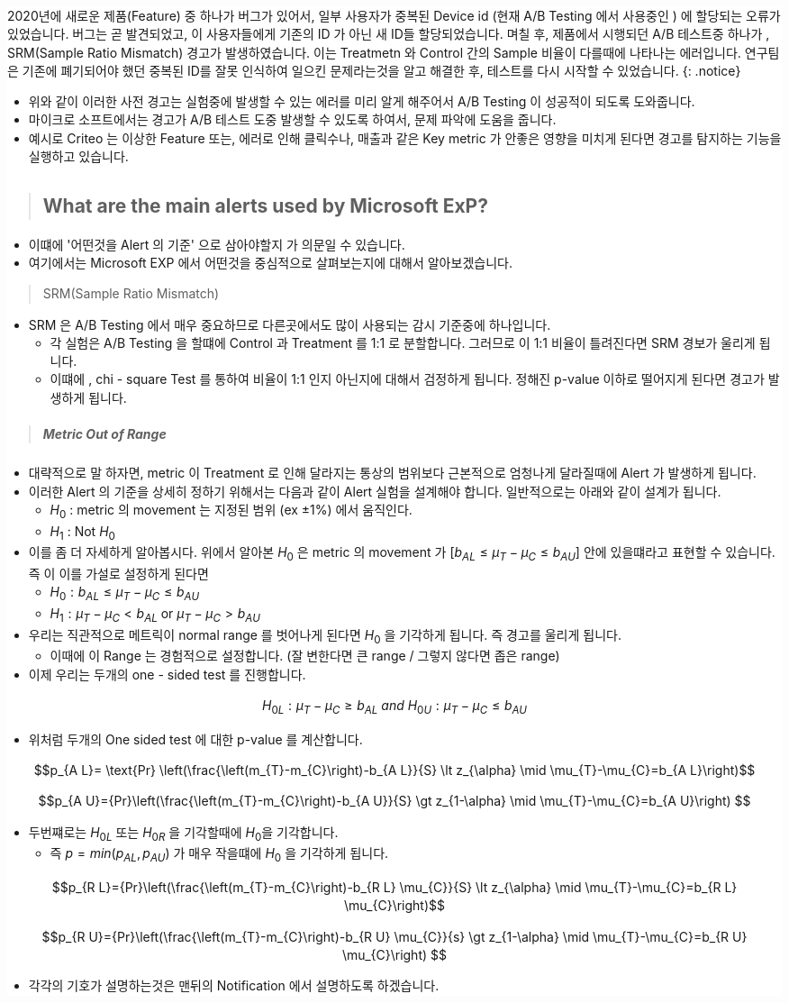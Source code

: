 2020년에 새로운 제품(Feature) 중 하나가 버그가 있어서, 일부 사용자가 중복된 Device id (현재 A/B Testing 에서 사용중인 ) 에 할당되는 오류가 있었습니다. 버그는 곧 발견되었고, 이 사용자들에게 기존의 ID 가 아닌 새 ID들 할당되었습니다. 며칠 후, 제품에서 시행되던 A/B 테스트중 하나가 , SRM(Sample Ratio Mismatch) 경고가 발생하였습니다. 이는 Treatmetn 와 Control 간의 Sample 비율이 다를때에 나타나는 에러입니다. 연구팀은 기존에 폐기되어야 했던 중복된 ID를 잘못 인식하여 일으킨 문제라는것을 알고 해결한 후, 테스트를 다시 시작할 수 있었습니다. 
{: .notice}

- 위와 같이 이러한 사전 경고는 실험중에 발생할 수 있는 에러를 미리 알게 해주어서 A/B Testing 이 성공적이 되도록 도와줍니다. 
- 마이크로 소프트에서는 경고가 A/B 테스트 도중 발생할 수 있도록 하여서, 문제 파악에 도움을 줍니다. 
- 예시로 Criteo 는 이상한 Feature 또는, 에러로 인해 클릭수나, 매출과 같은 Key metric 가 안좋은 영향을 미치게 된다면 경고를 탐지하는 기능을 실행하고 있습니다. 

> ## What are the main alerts used by Microsoft ExP?

- 이떄에 '어떤것을 Alert 의 기준' 으로 삼아야할지 가 의문일 수 있습니다. 
- 여기에서는 Microsoft EXP 에서 어떤것을 중심적으로 살펴보는지에 대해서 알아보겠습니다.

> SRM(Sample Ratio Mismatch) 

- SRM 은 A/B Testing 에서 매우 중요하므로 다른곳에서도 많이 사용되는 감시 기준중에 하나입니다. 
  - 각 실험은 A/B Testing 을 할떄에 Control 과 Treatment 를 1:1 로 분할합니다. 그러므로 이 1:1 비율이 틀려진다면 SRM 경보가 울리게 됩니다. 
  - 이떄에 , chi - square Test 를 통하여 비율이 1:1 인지 아닌지에 대해서 검정하게 됩니다. 정해진 p-value 이하로 떨어지게 된다면 경고가 발생하게 됩니다. 

> ##### Metric Out of Range

- 대략적으로 말 하자면, metric 이 Treatment 로 인해 달라지는 통상의 범위보다 근본적으로 엄청나게 달라질때에 Alert 가 발생하게 됩니다. 
- 이러한 Alert 의 기준을 상세히 정하기 위해서는 다음과 같이 Alert 실험을 설계해야 합니다. 일반적으로는 아래와 같이 설계가 됩니다. 
  - $H_0$ : metric 의 movement 는 지정된 범위 (ex $\pm 1\%$) 에서 움직인다. 
  - $H_1$ : Not $H_0$
- 이를 좀 더 자세하게 알아봅시다. 위에서 알아본 $H_0$ 은  metric 의 movement 가 $[b_{AL} \le \mu_T - \mu_C \le b_{AU}]$ 안에 있을떄라고 표현할 수 있습니다. 즉 이 이를 가설로 설정하게 된다면 
  - $H_0 :b_{AL} \le \mu_T - \mu_C \le b_{AU}$ 
  - $H_1 : \mu_T - \mu_C < b_{AL}$ or $\mu_T-\mu_C > b_{AU}$ 
- 우리는 직관적으로 메트릭이 normal range 를 벗어나게 된다면 $H_0$ 을 기각하게 됩니다. 즉 경고를 울리게 됩니다.  
  - 이때에 이 Range 는 경험적으로 설정합니다. (잘 변한다면 큰 range / 그렇지 않다면 좁은 range)
- 이제 우리는 두개의 one - sided test 를 진행합니다. 

$$H_{0L} : \mu_T - \mu_C \ge b_{AL} \ and \  H_{0U}:\mu_T - \mu_C \le b_{AU}$$

- 위처럼 두개의 One sided test 에 대한 p-value 를 계산합니다.

$$p_{A L}= \text{Pr} \left(\frac{\left(m_{T}-m_{C}\right)-b_{A L}}{S} \lt z_{\alpha} \mid \mu_{T}-\mu_{C}=b_{A L}\right)$$

$$p_{A U}={Pr}\left(\frac{\left(m_{T}-m_{C}\right)-b_{A U}}{S} \gt z_{1-\alpha} \mid \mu_{T}-\mu_{C}=b_{A U}\right) $$

- 두번쨰로는 $H_{0L}$ 또는 $H_{0R}$ 을 기각할때에 $H_{0}$을 기각합니다. 
  - 즉  $p = min(p_{AL} , p_{AU})$ 가 매우 작을떄에 $H_{0}$ 을 기각하게 됩니다.

$$p_{R L}={Pr}\left(\frac{\left(m_{T}-m_{C}\right)-b_{R L} \mu_{C}}{S} \lt z_{\alpha} \mid \mu_{T}-\mu_{C}=b_{R L} \mu_{C}\right)$$

$$p_{R U}={Pr}\left(\frac{\left(m_{T}-m_{C}\right)-b_{R U} \mu_{C}}{s} \gt z_{1-\alpha} \mid \mu_{T}-\mu_{C}=b_{R U} \mu_{C}\right) $$

- 각각의 기호가 설명하는것은 맨뒤의 Notification 에서 설명하도록 하겠습니다.
